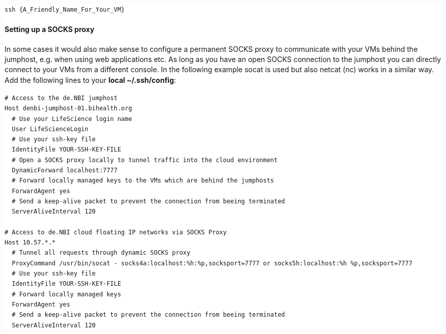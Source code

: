 ```console
ssh {A_Friendly_Name_For_Your_VM}
```

#### Setting up a SOCKS proxy
In some cases it would also make sense to configure a permanent SOCKS proxy to 
communicate with your VMs behind the jumphost, e.g. when using web 
applications etc. As long as you have an open SOCKS connection to the 
jumphost you can directly connect to your VMs from a different console. In the
following example socat is used but also netcat (nc) works in a similar way. 
Add the following lines to your **local ~/.ssh/config**:

    # Access to the de.NBI jumphost
    Host denbi-jumphost-01.bihealth.org
      # Use your LifeScience login name
      User LifeScienceLogin
      # Use your ssh-key file
      IdentityFile YOUR-SSH-KEY-FILE
      # Open a SOCKS proxy locally to tunnel traffic into the cloud environment
      DynamicForward localhost:7777
      # Forward locally managed keys to the VMs which are behind the jumphosts
      ForwardAgent yes
      # Send a keep-alive packet to prevent the connection from beeing terminated
      ServerAliveInterval 120
      
    # Access to de.NBI cloud floating IP networks via SOCKS Proxy
    Host 10.57.*.* 
      # Tunnel all requests through dynamic SOCKS proxy
      ProxyCommand /usr/bin/socat - socks4a:localhost:%h:%p,socksport=7777 or socks5h:localhost:%h %p,socksport=7777
      # Use your ssh-key file
      IdentityFile YOUR-SSH-KEY-FILE
      # Forward locally managed keys
      ForwardAgent yes
      # Send a keep-alive packet to prevent the connection from beeing terminated
      ServerAliveInterval 120
      